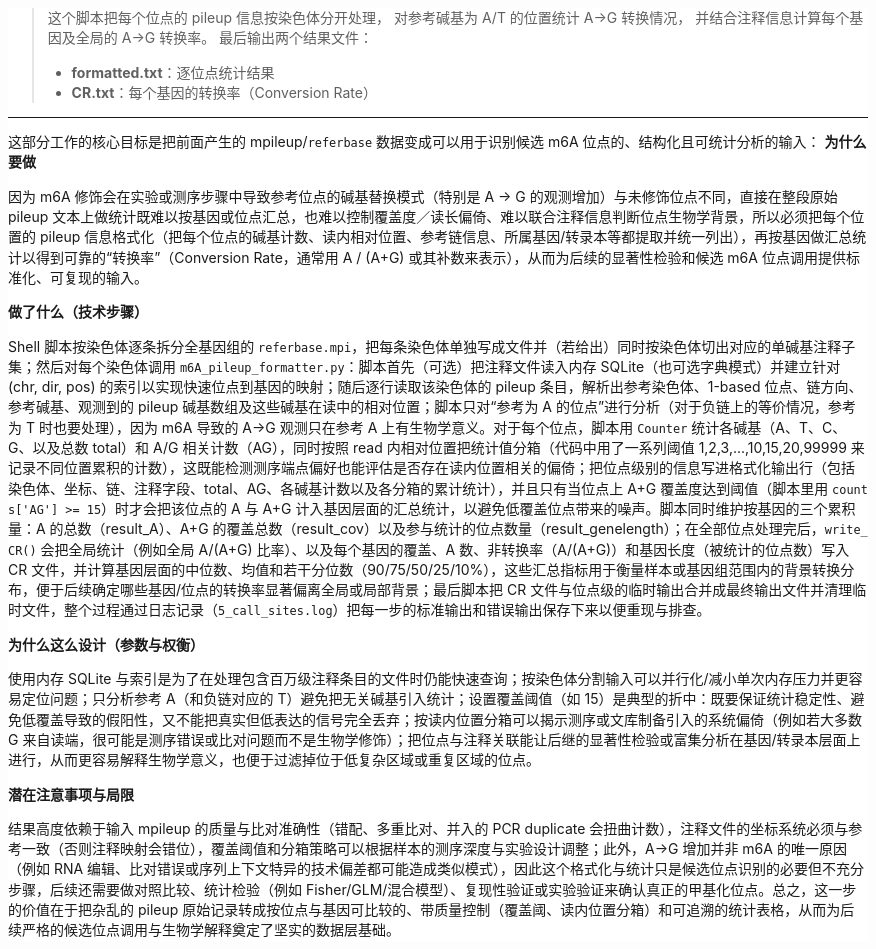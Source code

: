 

> 这个脚本把每个位点的 pileup 信息按染色体分开处理，
> 对参考碱基为 A/T 的位置统计 A→G 转换情况，
> 并结合注释信息计算每个基因及全局的 A→G 转换率。
> 最后输出两个结果文件：
>
> * **formatted.txt**：逐位点统计结果
> * **CR.txt**：每个基因的转换率（Conversion Rate）

---

这部分工作的核心目标是把前面产生的 mpileup/`referbase` 数据变成可以用于识别候选 m6A 位点的、结构化且可统计分析的输入：
**为什么要做**

因为 m6A 修饰会在实验或测序步骤中导致参考位点的碱基替换模式（特别是 A → G 的观测增加）与未修饰位点不同，直接在整段原始 pileup 文本上做统计既难以按基因或位点汇总，也难以控制覆盖度／读长偏倚、难以联合注释信息判断位点生物学背景，所以必须把每个位置的 pileup 信息格式化（把每个位点的碱基计数、读内相对位置、参考链信息、所属基因/转录本等都提取并统一列出），再按基因做汇总统计以得到可靠的“转换率”（Conversion Rate，通常用 A / (A+G) 或其补数来表示），从而为后续的显著性检验和候选 m6A 位点调用提供标准化、可复现的输入。

**做了什么（技术步骤）**

Shell 脚本按染色体逐条拆分全基因组的 `referbase.mpi`，把每条染色体单独写成文件并（若给出）同时按染色体切出对应的单碱基注释子集；然后对每个染色体调用 `m6A_pileup_formatter.py`：脚本首先（可选）把注释文件读入内存 SQLite（也可选字典模式）并建立针对 (chr, dir, pos) 的索引以实现快速位点到基因的映射；随后逐行读取该染色体的 pileup 条目，解析出参考染色体、1-based 位点、链方向、参考碱基、观测到的 pileup 碱基数组及这些碱基在读中的相对位置；脚本只对“参考为 A 的位点”进行分析（对于负链上的等价情况，参考为 T 时也要处理），因为 m6A 导致的 A→G 观测只在参考 A 上有生物学意义。对于每个位点，脚本用 `Counter` 统计各碱基（A、T、C、G、以及总数 total）和 A/G 相关计数（AG），同时按照 read 内相对位置把统计值分箱（代码中用了一系列阈值 1,2,3,...,10,15,20,99999 来记录不同位置累积的计数），这既能检测测序端点偏好也能评估是否存在读内位置相关的偏倚；把位点级别的信息写进格式化输出行（包括染色体、坐标、链、注释字段、total、AG、各碱基计数以及各分箱的累计统计），并且只有当位点上 A+G 覆盖度达到阈值（脚本里用 `counts['AG'] >= 15`）时才会把该位点的 A 与 A+G 计入基因层面的汇总统计，以避免低覆盖位点带来的噪声。脚本同时维护按基因的三个累积量：A 的总数（result_A）、A+G 的覆盖总数（result_cov）以及参与统计的位点数量（result_genelength）；在全部位点处理完后，`write_CR()` 会把全局统计（例如全局 A/(A+G) 比率）、以及每个基因的覆盖、A 数、非转换率（A/(A+G)）和基因长度（被统计的位点数）写入 CR 文件，并计算基因层面的中位数、均值和若干分位数（90/75/50/25/10%），这些汇总指标用于衡量样本或基因组范围内的背景转换分布，便于后续确定哪些基因/位点的转换率显著偏离全局或局部背景；最后脚本把 CR 文件与位点级的临时输出合并成最终输出文件并清理临时文件，整个过程通过日志记录（`5_call_sites.log`）把每一步的标准输出和错误输出保存下来以便重现与排查。

**为什么这么设计（参数与权衡）**

使用内存 SQLite 与索引是为了在处理包含百万级注释条目的文件时仍能快速查询；按染色体分割输入可以并行化/减小单次内存压力并更容易定位问题；只分析参考 A（和负链对应的 T）避免把无关碱基引入统计；设置覆盖阈值（如 15）是典型的折中：既要保证统计稳定性、避免低覆盖导致的假阳性，又不能把真实但低表达的信号完全丢弃；按读内位置分箱可以揭示测序或文库制备引入的系统偏倚（例如若大多数 G 来自读端，很可能是测序错误或比对问题而不是生物学修饰）；把位点与注释关联能让后继的显著性检验或富集分析在基因/转录本层面上进行，从而更容易解释生物学意义，也便于过滤掉位于低复杂区域或重复区域的位点。

**潜在注意事项与局限**

结果高度依赖于输入 mpileup 的质量与比对准确性（错配、多重比对、并入的 PCR duplicate 会扭曲计数），注释文件的坐标系统必须与参考一致（否则注释映射会错位），覆盖阈值和分箱策略可以根据样本的测序深度与实验设计调整；此外，A→G 增加并非 m6A 的唯一原因（例如 RNA 编辑、比对错误或序列上下文特异的技术偏差都可能造成类似模式），因此这个格式化与统计只是候选位点识别的必要但不充分步骤，后续还需要做对照比较、统计检验（例如 Fisher/GLM/混合模型）、复现性验证或实验验证来确认真正的甲基化位点。总之，这一步的价值在于把杂乱的 pileup 原始记录转成按位点与基因可比较的、带质量控制（覆盖阈、读内位置分箱）和可追溯的统计表格，从而为后续严格的候选位点调用与生物学解释奠定了坚实的数据层基础。
